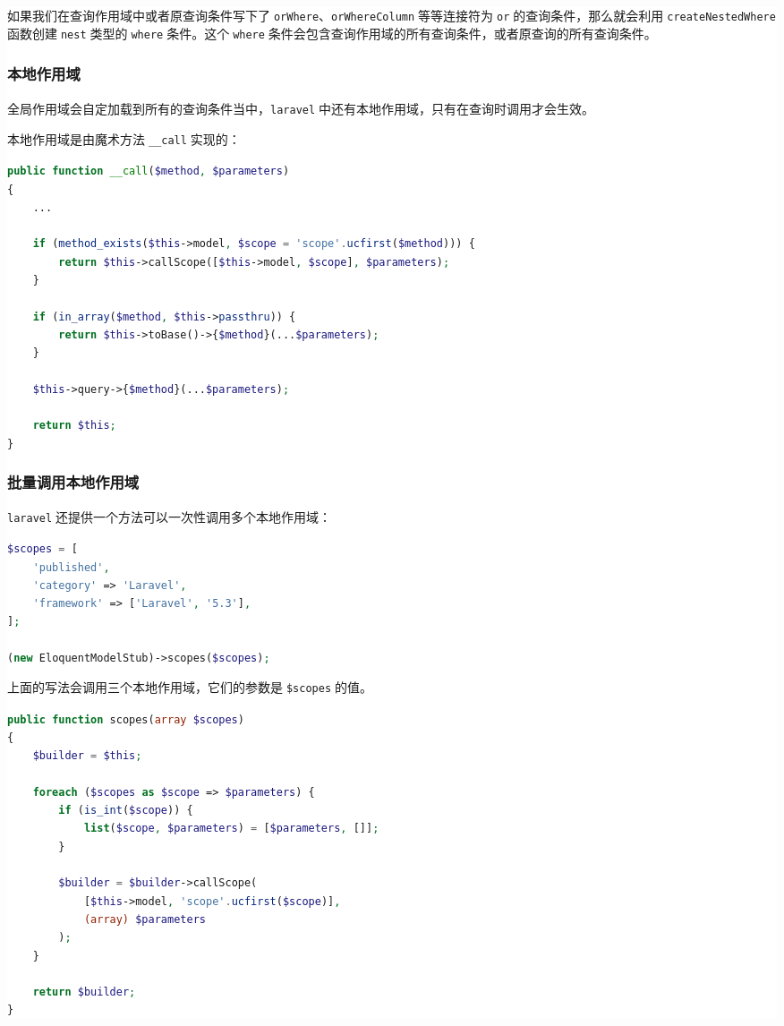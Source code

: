 如果我们在查询作用域中或者原查询条件写下了 `orWhere`、`orWhereColumn` 等等连接符为 `or` 的查询条件，那么就会利用 `createNestedWhere` 函数创建 `nest` 类型的 `where` 条件。这个 `where` 条件会包含查询作用域的所有查询条件，或者原查询的所有查询条件。

### 本地作用域

全局作用域会自定加载到所有的查询条件当中，`laravel` 中还有本地作用域，只有在查询时调用才会生效。

本地作用域是由魔术方法 `__call` 实现的：

```php
public function __call($method, $parameters)
{
    ...
    
    if (method_exists($this->model, $scope = 'scope'.ucfirst($method))) {
        return $this->callScope([$this->model, $scope], $parameters);
    }

    if (in_array($method, $this->passthru)) {
        return $this->toBase()->{$method}(...$parameters);
    }

    $this->query->{$method}(...$parameters);

    return $this;
}

```
### 批量调用本地作用域

`laravel` 还提供一个方法可以一次性调用多个本地作用域：

```php
$scopes = [
    'published',
    'category' => 'Laravel',
    'framework' => ['Laravel', '5.3'],
];

(new EloquentModelStub)->scopes($scopes);
```

上面的写法会调用三个本地作用域，它们的参数是 `$scopes` 的值。

```php
public function scopes(array $scopes)
{
    $builder = $this;

    foreach ($scopes as $scope => $parameters) {
        if (is_int($scope)) {
            list($scope, $parameters) = [$parameters, []];
        }

        $builder = $builder->callScope(
            [$this->model, 'scope'.ucfirst($scope)],
            (array) $parameters
        );
    }

    return $builder;
}

```
